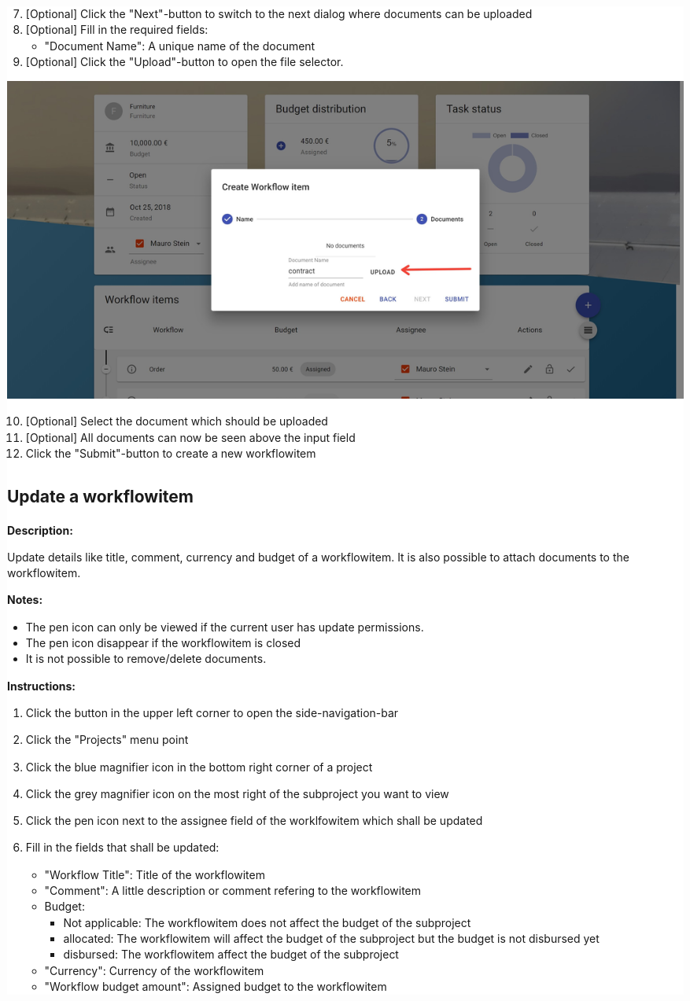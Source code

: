 7. [Optional] Click the "Next"-button to switch to the next dialog where documents can be uploaded
8. [Optional] Fill in the required fields:
   - "Document Name": A unique name of the document
9. [Optional] Click the "Upload"-button to open the file selector.

![upload document](../../uploads/Screenshots/upload_document.jpg)

10. [Optional] Select the document which should be uploaded
11. [Optional] All documents can now be seen above the input field
12. Click the "Submit"-button to create a new workflowitem

## Update a workflowitem

**Description:**

Update details like title, comment, currency and budget of a workflowitem. It is also possible to attach documents to the workflowitem.

**Notes:**

- The pen icon can only be viewed if the current user has update permissions.
- The pen icon disappear if the workflowitem is closed
- It is not possible to remove/delete documents.

**Instructions:**

1. Click the button in the upper left corner to open the side-navigation-bar
2. Click the "Projects" menu point
3. Click the blue magnifier icon in the bottom right corner of a project
4. Click the grey magnifier icon on the most right of the subproject you want to view
5. Click the pen icon next to the assignee field of the worklfowitem which shall be updated
6. Fill in the fields that shall be updated:

   - "Workflow Title": Title of the workflowitem
   - "Comment": A little description or comment refering to the workflowitem
   - Budget:
     - Not applicable: The workflowitem does not affect the budget of the subproject
     - allocated: The workflowitem will affect the budget of the subproject but the budget is not disbursed yet
     - disbursed: The workflowitem affect the budget of the subproject
   - "Currency": Currency of the workflowitem
   - "Workflow budget amount": Assigned budget to the workflowitem
